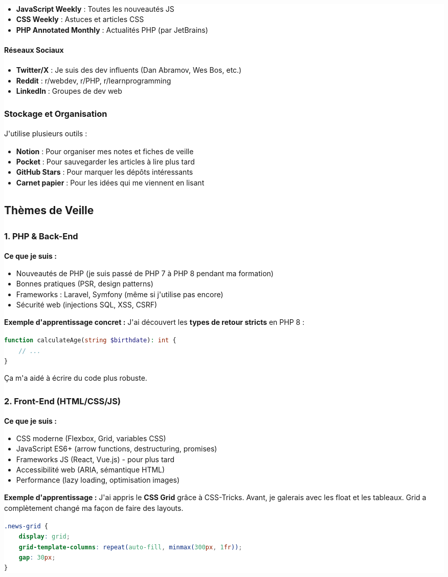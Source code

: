 - **JavaScript Weekly** : Toutes les nouveautés JS
- **CSS Weekly** : Astuces et articles CSS
- **PHP Annotated Monthly** : Actualités PHP (par JetBrains)

#### Réseaux Sociaux

- **Twitter/X** : Je suis des dev influents (Dan Abramov, Wes Bos, etc.)
- **Reddit** : r/webdev, r/PHP, r/learnprogramming
- **LinkedIn** : Groupes de dev web

### Stockage et Organisation

J'utilise plusieurs outils :
- **Notion** : Pour organiser mes notes et fiches de veille
- **Pocket** : Pour sauvegarder les articles à lire plus tard
- **GitHub Stars** : Pour marquer les dépôts intéressants
- **Carnet papier** : Pour les idées qui me viennent en lisant

## Thèmes de Veille

### 1. PHP & Back-End

**Ce que je suis :**
- Nouveautés de PHP (je suis passé de PHP 7 à PHP 8 pendant ma formation)
- Bonnes pratiques (PSR, design patterns)
- Frameworks : Laravel, Symfony (même si j'utilise pas encore)
- Sécurité web (injections SQL, XSS, CSRF)

**Exemple d'apprentissage concret :**
J'ai découvert les **types de retour stricts** en PHP 8 :
```php
function calculateAge(string $birthdate): int {
    // ...
}
```
Ça m'a aidé à écrire du code plus robuste.

### 2. Front-End (HTML/CSS/JS)

**Ce que je suis :**
- CSS moderne (Flexbox, Grid, variables CSS)
- JavaScript ES6+ (arrow functions, destructuring, promises)
- Frameworks JS (React, Vue.js) - pour plus tard
- Accessibilité web (ARIA, sémantique HTML)
- Performance (lazy loading, optimisation images)

**Exemple d'apprentissage :**
J'ai appris le **CSS Grid** grâce à CSS-Tricks. Avant, je galerais avec les float et les tableaux. Grid a complètement changé ma façon de faire des layouts.

```css
.news-grid {
    display: grid;
    grid-template-columns: repeat(auto-fill, minmax(300px, 1fr));
    gap: 30px;
}
```
